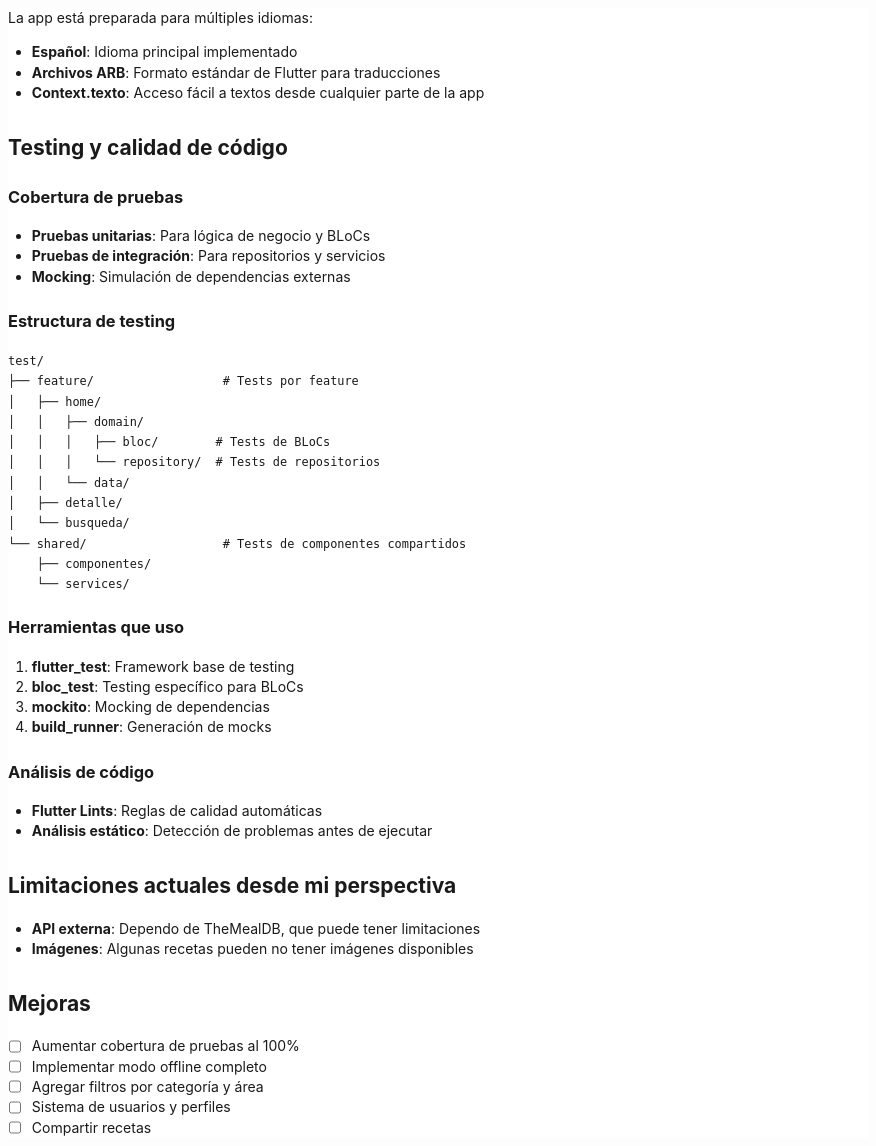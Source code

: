 La app está preparada para múltiples idiomas:
- **Español**: Idioma principal implementado
- **Archivos ARB**: Formato estándar de Flutter para traducciones
- **Context.texto**: Acceso fácil a textos desde cualquier parte de la app

## **Testing y calidad de código**

### **Cobertura de pruebas**
- **Pruebas unitarias**: Para lógica de negocio y BLoCs
- **Pruebas de integración**: Para repositorios y servicios
- **Mocking**: Simulación de dependencias externas

### **Estructura de testing**

```
test/
├── feature/                  # Tests por feature
│   ├── home/
│   │   ├── domain/
│   │   │   ├── bloc/        # Tests de BLoCs
│   │   │   └── repository/  # Tests de repositorios
│   │   └── data/
│   ├── detalle/
│   └── busqueda/
└── shared/                   # Tests de componentes compartidos
    ├── componentes/
    └── services/
```

### **Herramientas que uso**

1. **flutter_test**: Framework base de testing
2. **bloc_test**: Testing específico para BLoCs
3. **mockito**: Mocking de dependencias
4. **build_runner**: Generación de mocks

### **Análisis de código**
- **Flutter Lints**: Reglas de calidad automáticas
- **Análisis estático**: Detección de problemas antes de ejecutar


## **Limitaciones actuales desde mi perspectiva**

- **API externa**: Dependo de TheMealDB, que puede tener limitaciones
- **Imágenes**: Algunas recetas pueden no tener imágenes disponibles

## **Mejoras**

- [ ] Aumentar cobertura de pruebas al 100%
- [ ] Implementar modo offline completo
- [ ] Agregar filtros por categoría y área
- [ ] Sistema de usuarios y perfiles
- [ ] Compartir recetas
